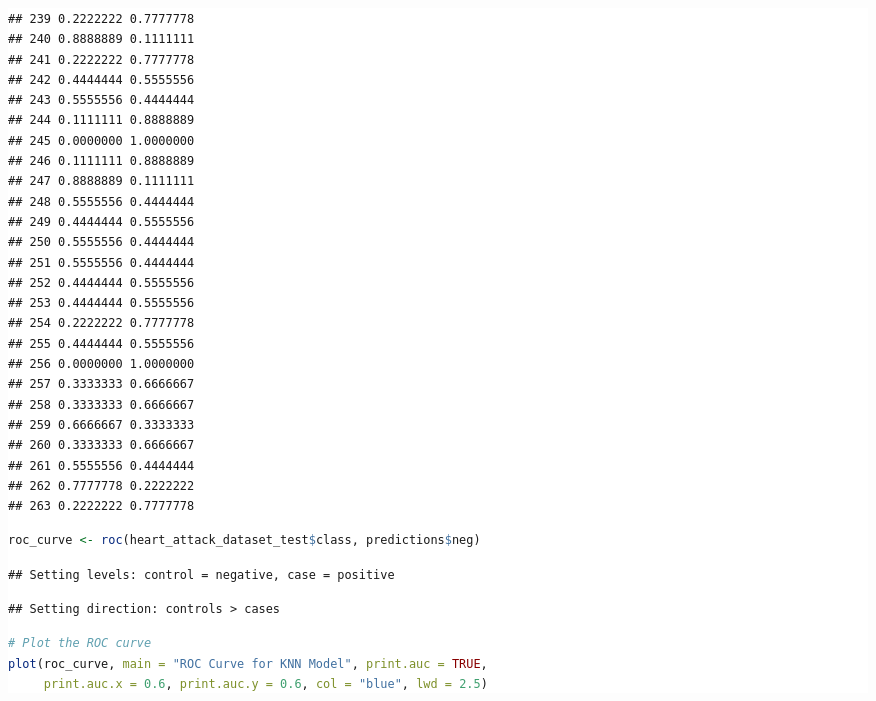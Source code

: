 ```         
## 239 0.2222222 0.7777778
## 240 0.8888889 0.1111111
## 241 0.2222222 0.7777778
## 242 0.4444444 0.5555556
## 243 0.5555556 0.4444444
## 244 0.1111111 0.8888889
## 245 0.0000000 1.0000000
## 246 0.1111111 0.8888889
## 247 0.8888889 0.1111111
## 248 0.5555556 0.4444444
## 249 0.4444444 0.5555556
## 250 0.5555556 0.4444444
## 251 0.5555556 0.4444444
## 252 0.4444444 0.5555556
## 253 0.4444444 0.5555556
## 254 0.2222222 0.7777778
## 255 0.4444444 0.5555556
## 256 0.0000000 1.0000000
## 257 0.3333333 0.6666667
## 258 0.3333333 0.6666667
## 259 0.6666667 0.3333333
## 260 0.3333333 0.6666667
## 261 0.5555556 0.4444444
## 262 0.7777778 0.2222222
## 263 0.2222222 0.7777778
```

``` r
roc_curve <- roc(heart_attack_dataset_test$class, predictions$neg)
```

```         
## Setting levels: control = negative, case = positive
```

```         
## Setting direction: controls > cases
```

``` r
# Plot the ROC curve
plot(roc_curve, main = "ROC Curve for KNN Model", print.auc = TRUE,
     print.auc.x = 0.6, print.auc.y = 0.6, col = "blue", lwd = 2.5)
```

